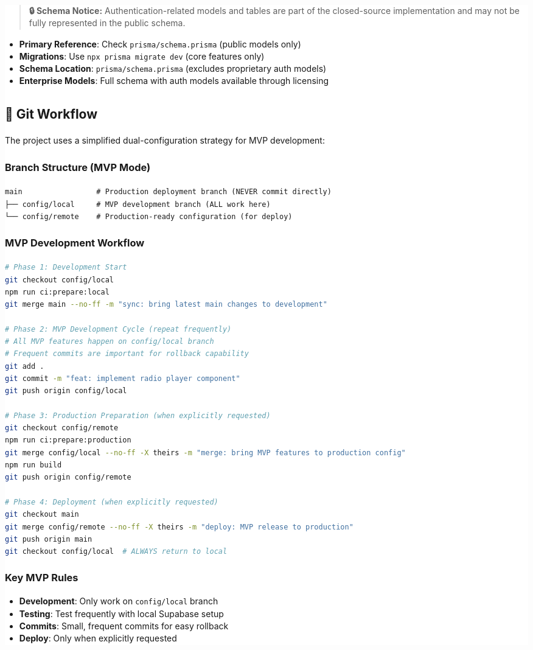 > **🔒 Schema Notice:** Authentication-related models and tables are part of the closed-source implementation and may not be fully represented in the public schema.

- **Primary Reference**: Check `prisma/schema.prisma` (public models only)
- **Migrations**: Use `npx prisma migrate dev` (core features only)
- **Schema Location**: `prisma/schema.prisma` (excludes proprietary auth models)
- **Enterprise Models**: Full schema with auth models available through licensing

## 🔄 Git Workflow

The project uses a simplified dual-configuration strategy for MVP development:

### Branch Structure (MVP Mode)
```
main                 # Production deployment branch (NEVER commit directly)
├── config/local     # MVP development branch (ALL work here)  
└── config/remote    # Production-ready configuration (for deploy)
```

### MVP Development Workflow

```sh
# Phase 1: Development Start
git checkout config/local
npm run ci:prepare:local
git merge main --no-ff -m "sync: bring latest main changes to development"

# Phase 2: MVP Development Cycle (repeat frequently)
# All MVP features happen on config/local branch
# Frequent commits are important for rollback capability
git add .
git commit -m "feat: implement radio player component"
git push origin config/local

# Phase 3: Production Preparation (when explicitly requested)
git checkout config/remote
npm run ci:prepare:production
git merge config/local --no-ff -X theirs -m "merge: bring MVP features to production config"
npm run build
git push origin config/remote

# Phase 4: Deployment (when explicitly requested)
git checkout main
git merge config/remote --no-ff -X theirs -m "deploy: MVP release to production"
git push origin main
git checkout config/local  # ALWAYS return to local
```

### Key MVP Rules
- **Development**: Only work on `config/local` branch
- **Testing**: Test frequently with local Supabase setup  
- **Commits**: Small, frequent commits for easy rollback
- **Deploy**: Only when explicitly requested
